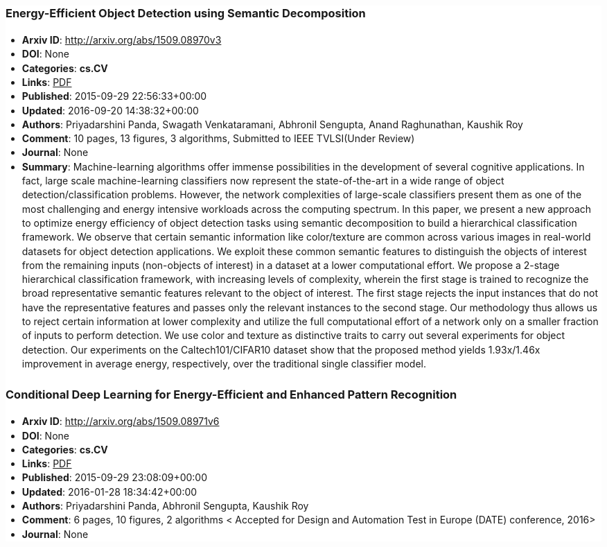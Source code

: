 

### Energy-Efficient Object Detection using Semantic Decomposition
- **Arxiv ID**: http://arxiv.org/abs/1509.08970v3
- **DOI**: None
- **Categories**: **cs.CV**
- **Links**: [PDF](http://arxiv.org/pdf/1509.08970v3)
- **Published**: 2015-09-29 22:56:33+00:00
- **Updated**: 2016-09-20 14:38:32+00:00
- **Authors**: Priyadarshini Panda, Swagath Venkataramani, Abhronil Sengupta, Anand Raghunathan, Kaushik Roy
- **Comment**: 10 pages, 13 figures, 3 algorithms, Submitted to IEEE TVLSI(Under
  Review)
- **Journal**: None
- **Summary**: Machine-learning algorithms offer immense possibilities in the development of several cognitive applications. In fact, large scale machine-learning classifiers now represent the state-of-the-art in a wide range of object detection/classification problems. However, the network complexities of large-scale classifiers present them as one of the most challenging and energy intensive workloads across the computing spectrum. In this paper, we present a new approach to optimize energy efficiency of object detection tasks using semantic decomposition to build a hierarchical classification framework. We observe that certain semantic information like color/texture are common across various images in real-world datasets for object detection applications. We exploit these common semantic features to distinguish the objects of interest from the remaining inputs (non-objects of interest) in a dataset at a lower computational effort. We propose a 2-stage hierarchical classification framework, with increasing levels of complexity, wherein the first stage is trained to recognize the broad representative semantic features relevant to the object of interest. The first stage rejects the input instances that do not have the representative features and passes only the relevant instances to the second stage. Our methodology thus allows us to reject certain information at lower complexity and utilize the full computational effort of a network only on a smaller fraction of inputs to perform detection. We use color and texture as distinctive traits to carry out several experiments for object detection. Our experiments on the Caltech101/CIFAR10 dataset show that the proposed method yields 1.93x/1.46x improvement in average energy, respectively, over the traditional single classifier model.



### Conditional Deep Learning for Energy-Efficient and Enhanced Pattern Recognition
- **Arxiv ID**: http://arxiv.org/abs/1509.08971v6
- **DOI**: None
- **Categories**: **cs.CV**
- **Links**: [PDF](http://arxiv.org/pdf/1509.08971v6)
- **Published**: 2015-09-29 23:08:09+00:00
- **Updated**: 2016-01-28 18:34:42+00:00
- **Authors**: Priyadarshini Panda, Abhronil Sengupta, Kaushik Roy
- **Comment**: 6 pages, 10 figures, 2 algorithms < Accepted for Design and
  Automation Test in Europe (DATE) conference, 2016>
- **Journal**: None